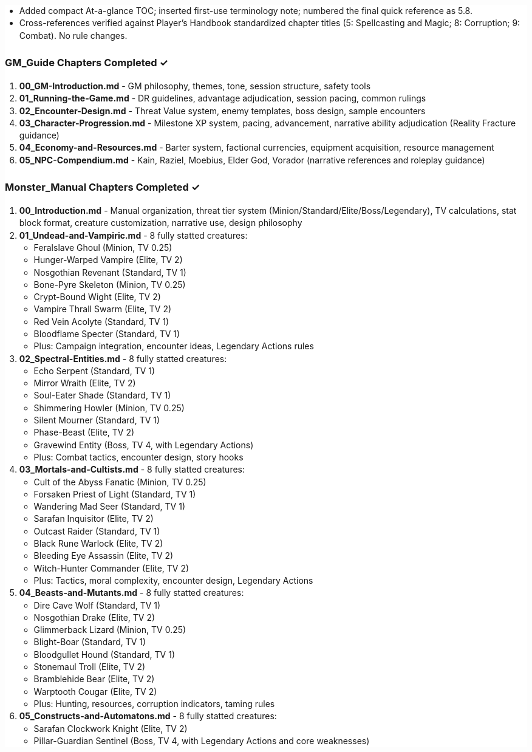    - Added compact At-a-glance TOC; inserted first-use terminology note; numbered the final quick reference as 5.8.
 - Cross-references verified against Player’s Handbook standardized chapter titles (5: Spellcasting and Magic; 8: Corruption; 9: Combat). No rule changes.
### GM_Guide Chapters Completed ✓
1. **00_GM-Introduction.md** - GM philosophy, themes, tone, session structure, safety tools
2. **01_Running-the-Game.md** - DR guidelines, advantage adjudication, session pacing, common rulings
3. **02_Encounter-Design.md** - Threat Value system, enemy templates, boss design, sample encounters
4. **03_Character-Progression.md** - Milestone XP system, pacing, advancement, narrative ability adjudication (Reality Fracture guidance)
5. **04_Economy-and-Resources.md** - Barter system, factional currencies, equipment acquisition, resource management
6. **05_NPC-Compendium.md** - Kain, Raziel, Moebius, Elder God, Vorador (narrative references and roleplay guidance)

### Monster_Manual Chapters Completed ✓
1. **00_Introduction.md** - Manual organization, threat tier system (Minion/Standard/Elite/Boss/Legendary), TV calculations, stat block format, creature customization, narrative use, design philosophy
2. **01_Undead-and-Vampiric.md** - 8 fully statted creatures:
   - Feralslave Ghoul (Minion, TV 0.25)
   - Hunger-Warped Vampire (Elite, TV 2)
   - Nosgothian Revenant (Standard, TV 1)
   - Bone-Pyre Skeleton (Minion, TV 0.25)
   - Crypt-Bound Wight (Elite, TV 2)
   - Vampire Thrall Swarm (Elite, TV 2)
   - Red Vein Acolyte (Standard, TV 1)
   - Bloodflame Specter (Standard, TV 1)
   - Plus: Campaign integration, encounter ideas, Legendary Actions rules
3. **02_Spectral-Entities.md** - 8 fully statted creatures:
   - Echo Serpent (Standard, TV 1)
   - Mirror Wraith (Elite, TV 2)
   - Soul-Eater Shade (Standard, TV 1)
   - Shimmering Howler (Minion, TV 0.25)
   - Silent Mourner (Standard, TV 1)
   - Phase-Beast (Elite, TV 2)
   - Gravewind Entity (Boss, TV 4, with Legendary Actions)
   - Plus: Combat tactics, encounter design, story hooks
4. **03_Mortals-and-Cultists.md** - 8 fully statted creatures:
   - Cult of the Abyss Fanatic (Minion, TV 0.25)
   - Forsaken Priest of Light (Standard, TV 1)
   - Wandering Mad Seer (Standard, TV 1)
   - Sarafan Inquisitor (Elite, TV 2)
   - Outcast Raider (Standard, TV 1)
   - Black Rune Warlock (Elite, TV 2)
   - Bleeding Eye Assassin (Elite, TV 2)
   - Witch-Hunter Commander (Elite, TV 2)
   - Plus: Tactics, moral complexity, encounter design, Legendary Actions
5. **04_Beasts-and-Mutants.md** - 8 fully statted creatures:
   - Dire Cave Wolf (Standard, TV 1)
   - Nosgothian Drake (Elite, TV 2)
   - Glimmerback Lizard (Minion, TV 0.25)
   - Blight-Boar (Standard, TV 1)
   - Bloodgullet Hound (Standard, TV 1)
   - Stonemaul Troll (Elite, TV 2)
   - Bramblehide Bear (Elite, TV 2)
   - Warptooth Cougar (Elite, TV 2)
   - Plus: Hunting, resources, corruption indicators, taming rules
6. **05_Constructs-and-Automatons.md** - 8 fully statted creatures:
   - Sarafan Clockwork Knight (Elite, TV 2)
   - Pillar-Guardian Sentinel (Boss, TV 4, with Legendary Actions and core weaknesses)